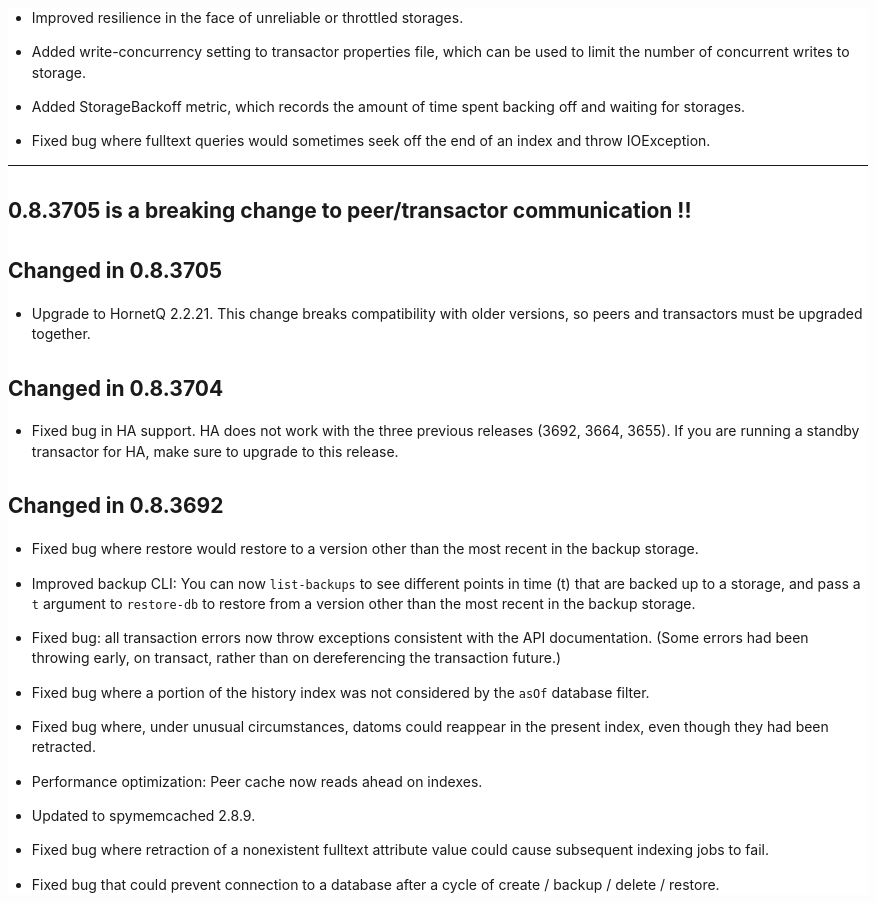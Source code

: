 * Improved resilience in the face of unreliable or throttled storages.

* Added write-concurrency setting to transactor properties file, which
  can be used to limit the number of concurrent writes to storage.

* Added StorageBackoff metric, which records the amount of time spent
  backing off and waiting for storages.

* Fixed bug where fulltext queries would sometimes seek off the end of
  an index and throw IOException.

***********************************************************************
## 0.8.3705 is a breaking change to peer/transactor communication !!

## Changed in 0.8.3705

* Upgrade to HornetQ 2.2.21.  This change breaks compatibility with
  older versions, so peers and transactors must be upgraded together.

## Changed in 0.8.3704

* Fixed bug in HA support. HA does not work with the three previous
  releases (3692, 3664, 3655). If you are running a standby
  transactor for HA, make sure to upgrade to this release.

## Changed in 0.8.3692

* Fixed bug where restore would restore to a version other than the
  most recent in the backup storage.

* Improved backup CLI: You can now `list-backups` to see different 
  points in time (t) that are backed up to a storage, and pass a `t`
  argument to `restore-db` to restore from a version other than the
  most recent in the backup storage. 

* Fixed bug: all transaction errors now throw exceptions consistent
  with the API documentation.  (Some errors had been throwing early,
  on transact, rather than on dereferencing the transaction future.)

* Fixed bug where a portion of the history index was not considered by
  the `asOf` database filter.

* Fixed bug where, under unusual circumstances, datoms could reappear
  in the present index, even though they had been retracted.

* Performance optimization: Peer cache now reads ahead on indexes.

* Updated to spymemcached 2.8.9.

* Fixed bug where retraction of a nonexistent fulltext attribute value
  could cause subsequent indexing jobs to fail.

* Fixed bug that could prevent connection to a database after a
  cycle of create / backup / delete / restore.
